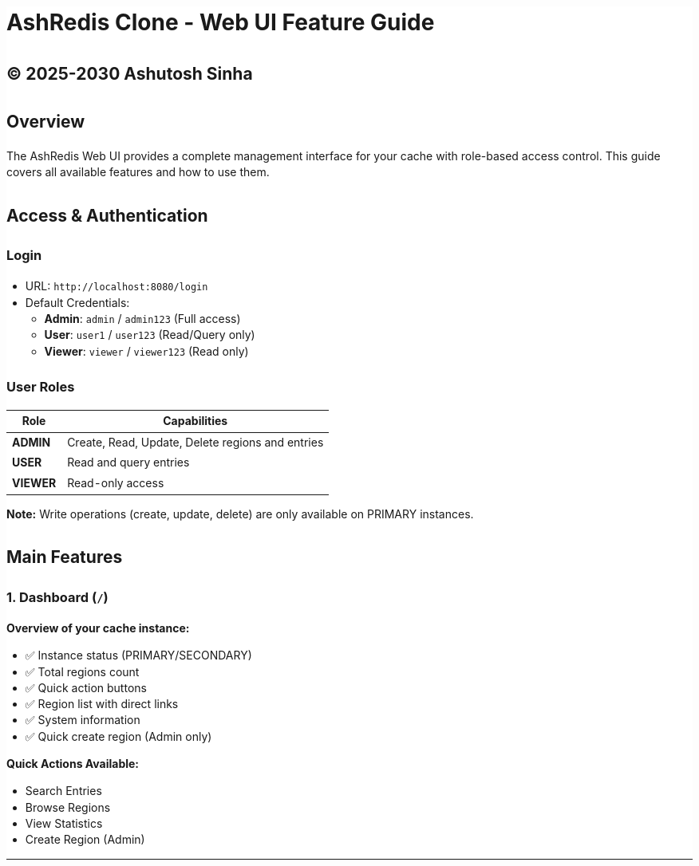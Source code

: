# AshRedis Clone - Web UI Feature Guide

## © 2025-2030 Ashutosh Sinha

## Overview

The AshRedis Web UI provides a complete management interface for your cache with role-based access control. This guide covers all available features and how to use them.

## Access & Authentication

### Login
- URL: `http://localhost:8080/login`
- Default Credentials:
    - **Admin**: `admin` / `admin123` (Full access)
    - **User**: `user1` / `user123` (Read/Query only)
    - **Viewer**: `viewer` / `viewer123` (Read only)

### User Roles

| Role | Capabilities |
|------|--------------|
| **ADMIN** | Create, Read, Update, Delete regions and entries |
| **USER** | Read and query entries |
| **VIEWER** | Read-only access |

**Note:** Write operations (create, update, delete) are only available on PRIMARY instances.

## Main Features

### 1. Dashboard (`/`)

**Overview of your cache instance:**
- ✅ Instance status (PRIMARY/SECONDARY)
- ✅ Total regions count
- ✅ Quick action buttons
- ✅ Region list with direct links
- ✅ System information
- ✅ Quick create region (Admin only)

**Quick Actions Available:**
- Search Entries
- Browse Regions
- View Statistics
- Create Region (Admin)

---
